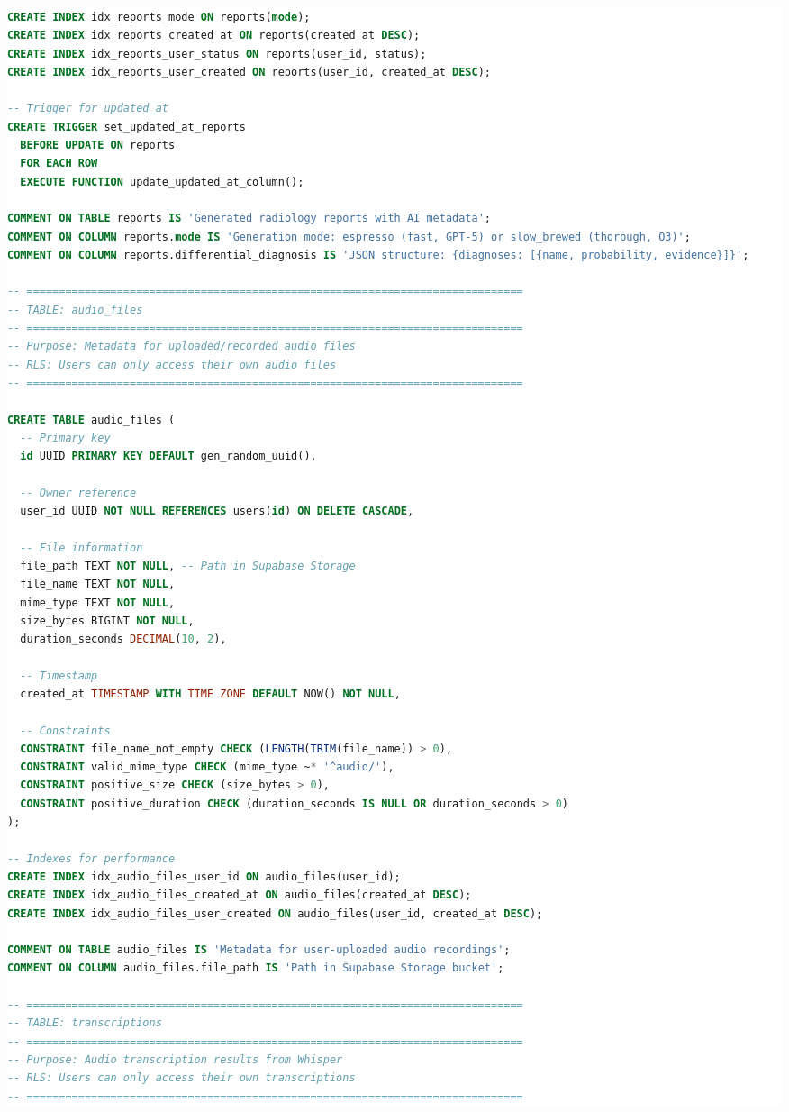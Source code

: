 ```sql
CREATE INDEX idx_reports_mode ON reports(mode);
CREATE INDEX idx_reports_created_at ON reports(created_at DESC);
CREATE INDEX idx_reports_user_status ON reports(user_id, status);
CREATE INDEX idx_reports_user_created ON reports(user_id, created_at DESC);

-- Trigger for updated_at
CREATE TRIGGER set_updated_at_reports
  BEFORE UPDATE ON reports
  FOR EACH ROW
  EXECUTE FUNCTION update_updated_at_column();

COMMENT ON TABLE reports IS 'Generated radiology reports with AI metadata';
COMMENT ON COLUMN reports.mode IS 'Generation mode: espresso (fast, GPT-5) or slow_brewed (thorough, O3)';
COMMENT ON COLUMN reports.differential_diagnosis IS 'JSON structure: {diagnoses: [{name, probability, evidence}]}';

-- =============================================================================
-- TABLE: audio_files
-- =============================================================================
-- Purpose: Metadata for uploaded/recorded audio files
-- RLS: Users can only access their own audio files
-- =============================================================================

CREATE TABLE audio_files (
  -- Primary key
  id UUID PRIMARY KEY DEFAULT gen_random_uuid(),

  -- Owner reference
  user_id UUID NOT NULL REFERENCES users(id) ON DELETE CASCADE,

  -- File information
  file_path TEXT NOT NULL, -- Path in Supabase Storage
  file_name TEXT NOT NULL,
  mime_type TEXT NOT NULL,
  size_bytes BIGINT NOT NULL,
  duration_seconds DECIMAL(10, 2),

  -- Timestamp
  created_at TIMESTAMP WITH TIME ZONE DEFAULT NOW() NOT NULL,

  -- Constraints
  CONSTRAINT file_name_not_empty CHECK (LENGTH(TRIM(file_name)) > 0),
  CONSTRAINT valid_mime_type CHECK (mime_type ~* '^audio/'),
  CONSTRAINT positive_size CHECK (size_bytes > 0),
  CONSTRAINT positive_duration CHECK (duration_seconds IS NULL OR duration_seconds > 0)
);

-- Indexes for performance
CREATE INDEX idx_audio_files_user_id ON audio_files(user_id);
CREATE INDEX idx_audio_files_created_at ON audio_files(created_at DESC);
CREATE INDEX idx_audio_files_user_created ON audio_files(user_id, created_at DESC);

COMMENT ON TABLE audio_files IS 'Metadata for user-uploaded audio recordings';
COMMENT ON COLUMN audio_files.file_path IS 'Path in Supabase Storage bucket';

-- =============================================================================
-- TABLE: transcriptions
-- =============================================================================
-- Purpose: Audio transcription results from Whisper
-- RLS: Users can only access their own transcriptions
-- =============================================================================

```